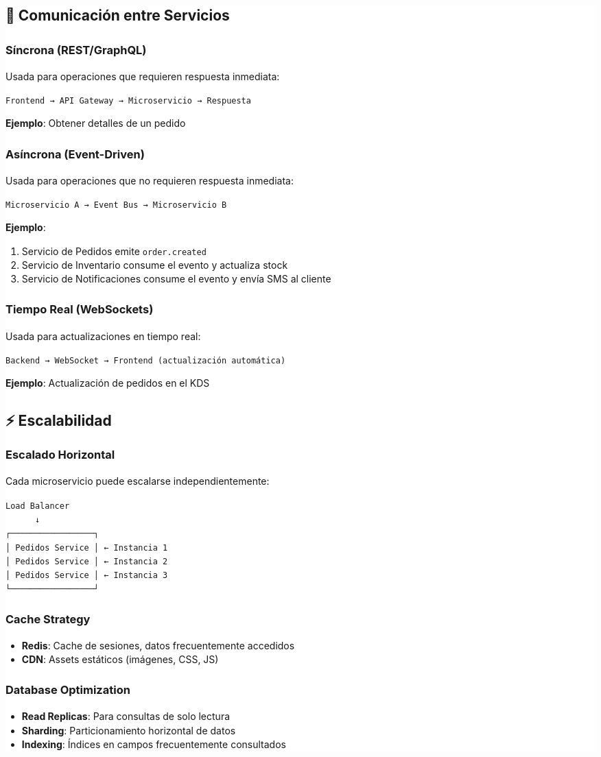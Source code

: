 ## 🔄 Comunicación entre Servicios

### Síncrona (REST/GraphQL)
Usada para operaciones que requieren respuesta inmediata:

```
Frontend → API Gateway → Microservicio → Respuesta
```

**Ejemplo**: Obtener detalles de un pedido

### Asíncrona (Event-Driven)
Usada para operaciones que no requieren respuesta inmediata:

```
Microservicio A → Event Bus → Microservicio B
```

**Ejemplo**:
1. Servicio de Pedidos emite `order.created`
2. Servicio de Inventario consume el evento y actualiza stock
3. Servicio de Notificaciones consume el evento y envía SMS al cliente

### Tiempo Real (WebSockets)
Usada para actualizaciones en tiempo real:

```
Backend → WebSocket → Frontend (actualización automática)
```

**Ejemplo**: Actualización de pedidos en el KDS

## ⚡ Escalabilidad

### Escalado Horizontal
Cada microservicio puede escalarse independientemente:

```
Load Balancer
      ↓
┌─────────────────┐
│ Pedidos Service │ ← Instancia 1
│ Pedidos Service │ ← Instancia 2
│ Pedidos Service │ ← Instancia 3
└─────────────────┘
```

### Cache Strategy
- **Redis**: Cache de sesiones, datos frecuentemente accedidos
- **CDN**: Assets estáticos (imágenes, CSS, JS)

### Database Optimization
- **Read Replicas**: Para consultas de solo lectura
- **Sharding**: Particionamiento horizontal de datos
- **Indexing**: Índices en campos frecuentemente consultados
